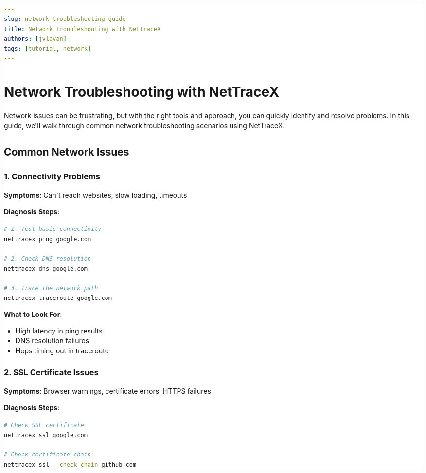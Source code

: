 ```yaml
---
slug: network-troubleshooting-guide
title: Network Troubleshooting with NetTraceX
authors: [jvlavan]
tags: [tutorial, network]
---
```


# Network Troubleshooting with NetTraceX

Network issues can be frustrating, but with the right tools and approach, you can quickly identify and resolve problems. In this guide, we'll walk through common network troubleshooting scenarios using NetTraceX.



## Common Network Issues

### 1. Connectivity Problems

**Symptoms**: Can't reach websites, slow loading, timeouts

**Diagnosis Steps**:

```bash
# 1. Test basic connectivity
nettracex ping google.com

# 2. Check DNS resolution
nettracex dns google.com

# 3. Trace the network path
nettracex traceroute google.com
```

**What to Look For**:
- High latency in ping results
- DNS resolution failures
- Hops timing out in traceroute

### 2. SSL Certificate Issues

**Symptoms**: Browser warnings, certificate errors, HTTPS failures

**Diagnosis Steps**:

```bash
# Check SSL certificate
nettracex ssl google.com

# Check certificate chain
nettracex ssl --check-chain github.com
```
